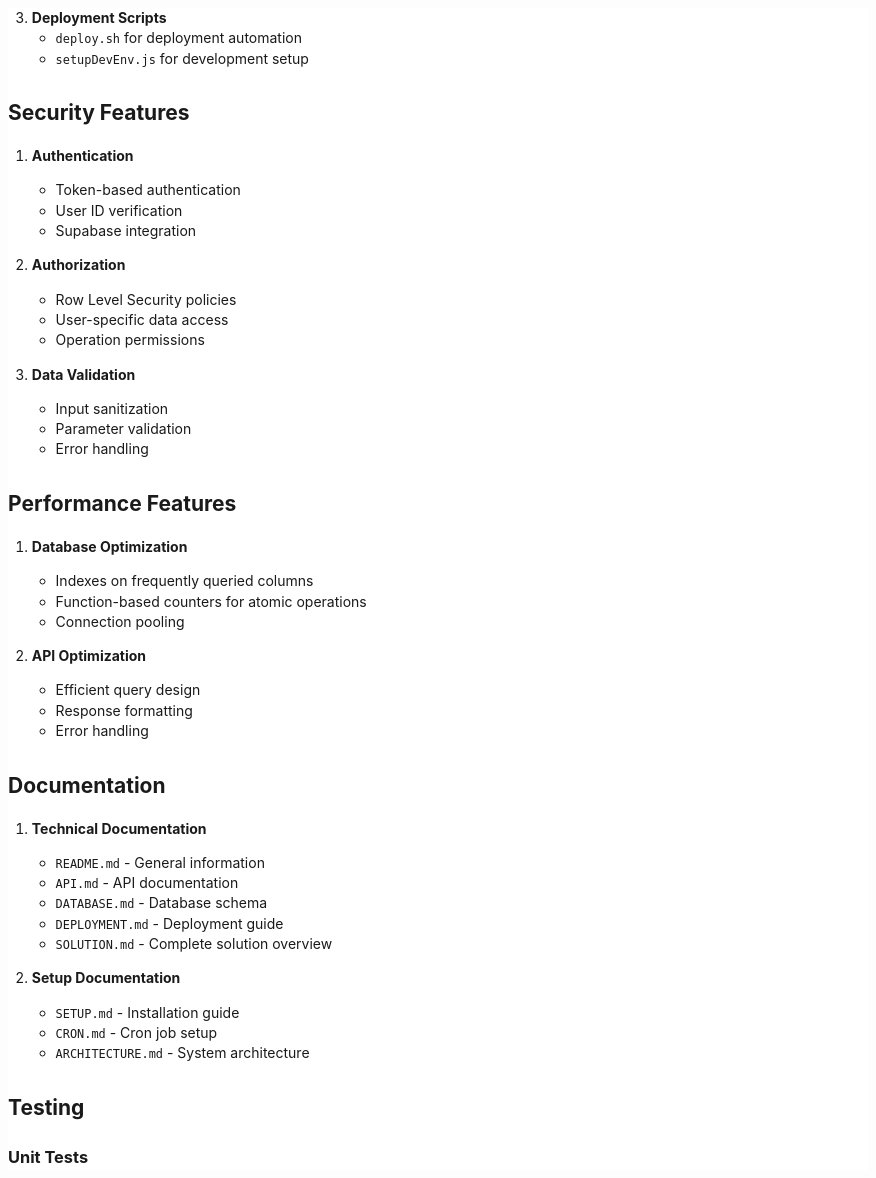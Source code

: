 3. **Deployment Scripts**
   - `deploy.sh` for deployment automation
   - `setupDevEnv.js` for development setup

## Security Features

1. **Authentication**

   - Token-based authentication
   - User ID verification
   - Supabase integration

2. **Authorization**

   - Row Level Security policies
   - User-specific data access
   - Operation permissions

3. **Data Validation**
   - Input sanitization
   - Parameter validation
   - Error handling

## Performance Features

1. **Database Optimization**

   - Indexes on frequently queried columns
   - Function-based counters for atomic operations
   - Connection pooling

2. **API Optimization**
   - Efficient query design
   - Response formatting
   - Error handling

## Documentation

1. **Technical Documentation**

   - `README.md` - General information
   - `API.md` - API documentation
   - `DATABASE.md` - Database schema
   - `DEPLOYMENT.md` - Deployment guide
   - `SOLUTION.md` - Complete solution overview

2. **Setup Documentation**
   - `SETUP.md` - Installation guide
   - `CRON.md` - Cron job setup
   - `ARCHITECTURE.md` - System architecture

## Testing

### Unit Tests
